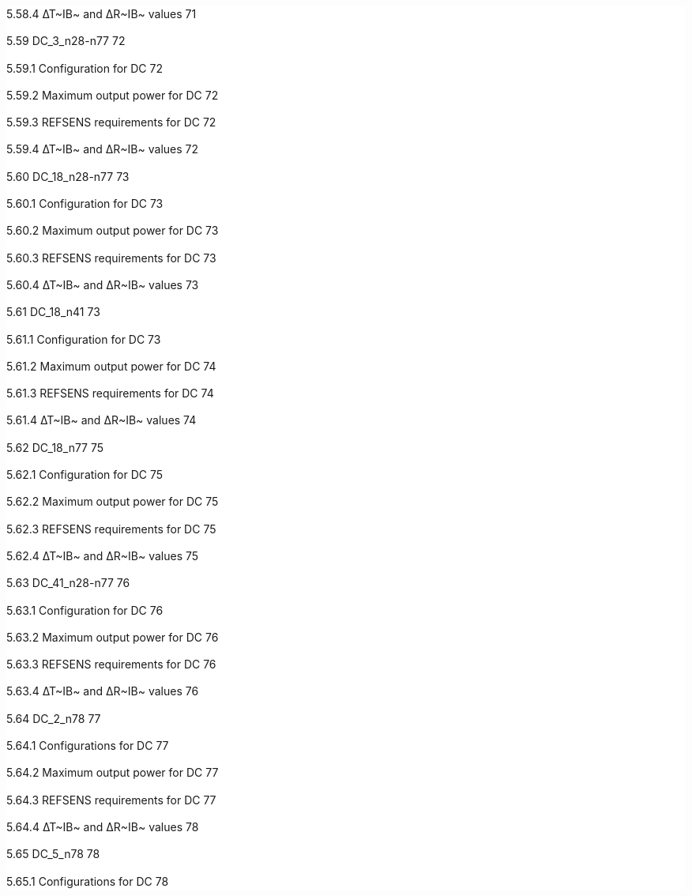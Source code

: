 5.58.4 ∆T~IB~ and ∆R~IB~ values 71

5.59 DC\_3\_n28-n77 72

5.59.1 Configuration for DC 72

5.59.2 Maximum output power for DC 72

5.59.3 REFSENS requirements for DC 72

5.59.4 ∆T~IB~ and ∆R~IB~ values 72

5.60 DC\_18\_n28-n77 73

5.60.1 Configuration for DC 73

5.60.2 Maximum output power for DC 73

5.60.3 REFSENS requirements for DC 73

5.60.4 ∆T~IB~ and ∆R~IB~ values 73

5.61 DC\_18\_n41 73

5.61.1 Configuration for DC 73

5.61.2 Maximum output power for DC 74

5.61.3 REFSENS requirements for DC 74

5.61.4 ∆T~IB~ and ∆R~IB~ values 74

5.62 DC\_18\_n77 75

5.62.1 Configuration for DC 75

5.62.2 Maximum output power for DC 75

5.62.3 REFSENS requirements for DC 75

5.62.4 ∆T~IB~ and ∆R~IB~ values 75

5.63 DC\_41\_n28-n77 76

5.63.1 Configuration for DC 76

5.63.2 Maximum output power for DC 76

5.63.3 REFSENS requirements for DC 76

5.63.4 ∆T~IB~ and ∆R~IB~ values 76

5.64 DC\_2\_n78 77

5.64.1 Configurations for DC 77

5.64.2 Maximum output power for DC 77

5.64.3 REFSENS requirements for DC 77

5.64.4 ∆T~IB~ and ∆R~IB~ values 78

5.65 DC\_5\_n78 78

5.65.1 Configurations for DC 78
